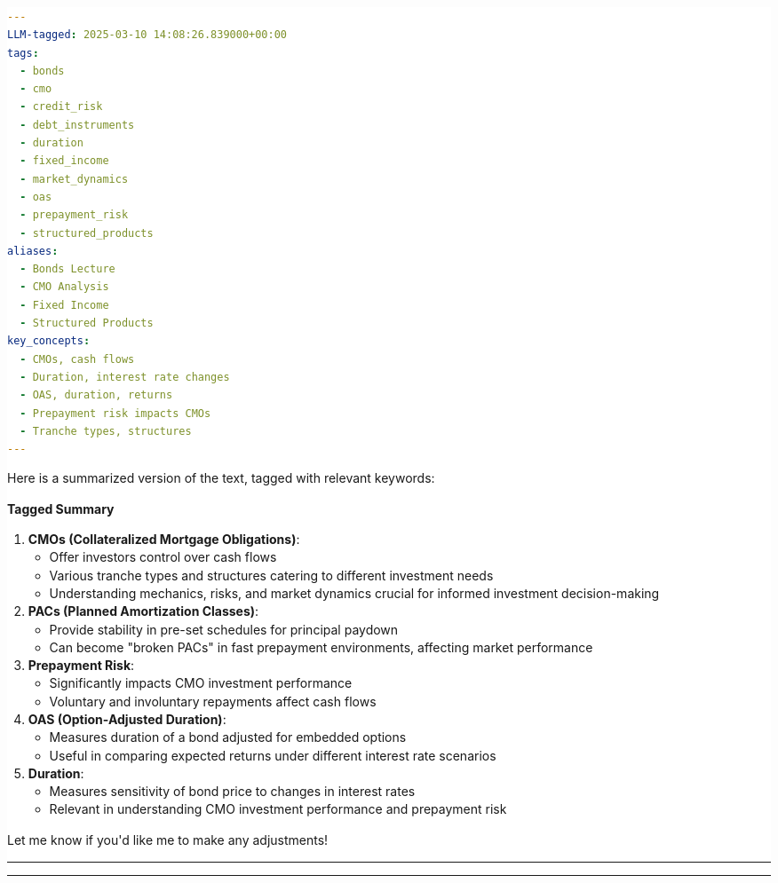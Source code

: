 ```yaml
---
LLM-tagged: 2025-03-10 14:08:26.839000+00:00
tags:
  - bonds
  - cmo
  - credit_risk
  - debt_instruments
  - duration
  - fixed_income
  - market_dynamics
  - oas
  - prepayment_risk
  - structured_products
aliases:
  - Bonds Lecture
  - CMO Analysis
  - Fixed Income
  - Structured Products
key_concepts:
  - CMOs, cash flows
  - Duration, interest rate changes
  - OAS, duration, returns
  - Prepayment risk impacts CMOs
  - Tranche types, structures
---
```


Here is a summarized version of the text, tagged with relevant keywords:

**Tagged Summary**

1. **CMOs (Collateralized Mortgage Obligations)**:
	* Offer investors control over cash flows
	* Various tranche types and structures catering to different investment needs
	* Understanding mechanics, risks, and market dynamics crucial for informed investment decision-making
2. **PACs (Planned Amortization Classes)**:
	* Provide stability in pre-set schedules for principal paydown
	* Can become "broken PACs" in fast prepayment environments, affecting market performance
3. **Prepayment Risk**:
	* Significantly impacts CMO investment performance
	* Voluntary and involuntary repayments affect cash flows
4. **OAS (Option-Adjusted Duration)**:
	* Measures duration of a bond adjusted for embedded options
	* Useful in comparing expected returns under different interest rate scenarios
5. **Duration**:
	* Measures sensitivity of bond price to changes in interest rates
	* Relevant in understanding CMO investment performance and prepayment risk

Let me know if you'd like me to make any adjustments!

---

---